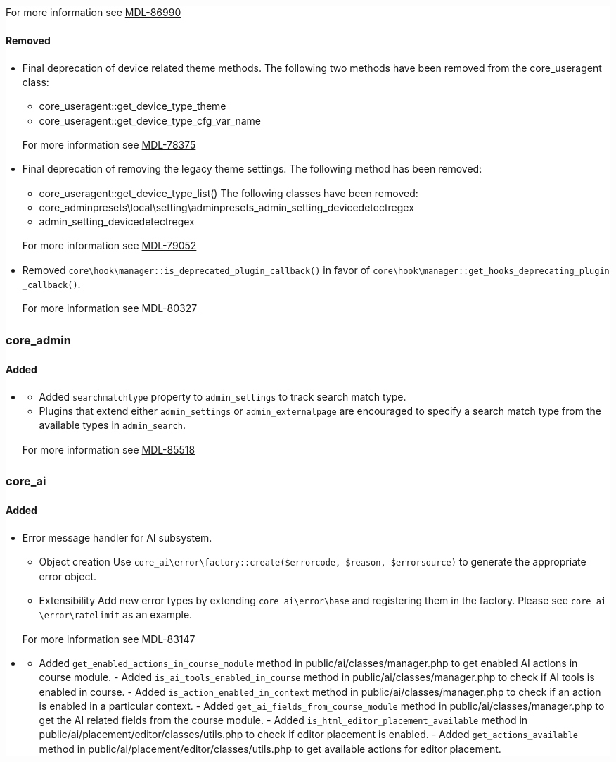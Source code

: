   For more information see [MDL-86990](https://tracker.moodle.org/browse/MDL-86990)

#### Removed

- Final deprecation of device related theme methods. The following two methods have been removed from the core_useragent class:
    - core_useragent::get_device_type_theme
    - core_useragent::get_device_type_cfg_var_name

  For more information see [MDL-78375](https://tracker.moodle.org/browse/MDL-78375)
- Final deprecation of removing the legacy theme settings. The following method has been removed:
    - core_useragent::get_device_type_list()
  The following classes have been removed:
    - core_adminpresets\local\setting\adminpresets_admin_setting_devicedetectregex
    - admin_setting_devicedetectregex

  For more information see [MDL-79052](https://tracker.moodle.org/browse/MDL-79052)
- Removed `core\hook\manager::is_deprecated_plugin_callback()` in favor of `core\hook\manager::get_hooks_deprecating_plugin_callback()`.

  For more information see [MDL-80327](https://tracker.moodle.org/browse/MDL-80327)

### core_admin

#### Added

- - Added `searchmatchtype` property to `admin_settings`
    to track search match type.
  - Plugins that extend either `admin_settings` or `admin_externalpage`
    are encouraged to specify a search match type from the available
    types in `admin_search`.

  For more information see [MDL-85518](https://tracker.moodle.org/browse/MDL-85518)

### core_ai

#### Added

- Error message handler for AI subsystem.
  - Object creation
    Use `core_ai\error\factory::create($errorcode, $reason, $errorsource)` to generate the appropriate error object.

  - Extensibility
    Add new error types by extending `core_ai\error\base` and registering them in the factory.
    Please see `core_ai\error\ratelimit` as an example.

  For more information see [MDL-83147](https://tracker.moodle.org/browse/MDL-83147)
- - Added `get_enabled_actions_in_course_module` method in public/ai/classes/manager.php to get enabled AI actions in course module. - Added `is_ai_tools_enabled_in_course` method in public/ai/classes/manager.php to check if AI tools is enabled in course. - Added `is_action_enabled_in_context` method in public/ai/classes/manager.php to check if an action is enabled in a particular context. - Added `get_ai_fields_from_course_module` method in public/ai/classes/manager.php to get the AI related fields from the course module. - Added `is_html_editor_placement_available` method in public/ai/placement/editor/classes/utils.php to check if editor placement is enabled. - Added `get_actions_available` method in public/ai/placement/editor/classes/utils.php to get available actions for editor placement.
